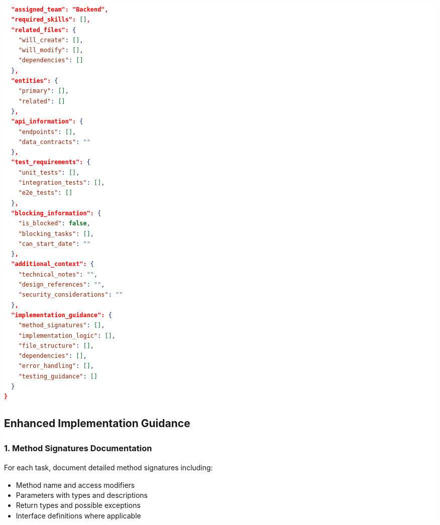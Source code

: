    ```json
     "assigned_team": "Backend",
     "required_skills": [],
     "related_files": {
       "will_create": [],
       "will_modify": [],
       "dependencies": []
     },
     "entities": {
       "primary": [],
       "related": []
     },
     "api_information": {
       "endpoints": [],
       "data_contracts": ""
     },
     "test_requirements": {
       "unit_tests": [],
       "integration_tests": [],
       "e2e_tests": []
     },
     "blocking_information": {
       "is_blocked": false,
       "blocking_tasks": [],
       "can_start_date": ""
     },
     "additional_context": {
       "technical_notes": "",
       "design_references": "",
       "security_considerations": ""
     },
     "implementation_guidance": {
       "method_signatures": [],
       "implementation_logic": [],
       "file_structure": [],
       "dependencies": [],
       "error_handling": [],
       "testing_guidance": []
     }
   }
   ```

## Enhanced Implementation Guidance

### 1. Method Signatures Documentation

For each task, document detailed method signatures including:
- Method name and access modifiers
- Parameters with types and descriptions
- Return types and possible exceptions
- Interface definitions where applicable
